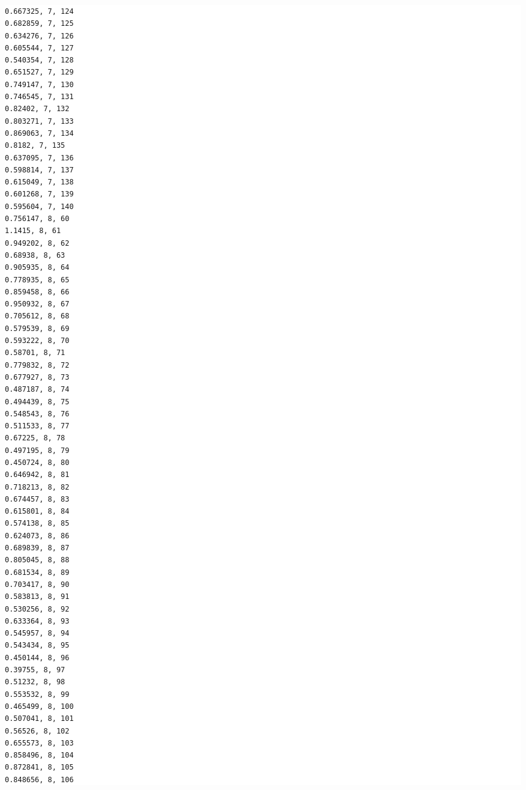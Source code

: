     0.667325, 7, 124
    0.682859, 7, 125
    0.634276, 7, 126
    0.605544, 7, 127
    0.540354, 7, 128
    0.651527, 7, 129
    0.749147, 7, 130
    0.746545, 7, 131
    0.82402, 7, 132
    0.803271, 7, 133
    0.869063, 7, 134
    0.8182, 7, 135
    0.637095, 7, 136
    0.598814, 7, 137
    0.615049, 7, 138
    0.601268, 7, 139
    0.595604, 7, 140
    0.756147, 8, 60
    1.1415, 8, 61
    0.949202, 8, 62
    0.68938, 8, 63
    0.905935, 8, 64
    0.778935, 8, 65
    0.859458, 8, 66
    0.950932, 8, 67
    0.705612, 8, 68
    0.579539, 8, 69
    0.593222, 8, 70
    0.58701, 8, 71
    0.779832, 8, 72
    0.677927, 8, 73
    0.487187, 8, 74
    0.494439, 8, 75
    0.548543, 8, 76
    0.511533, 8, 77
    0.67225, 8, 78
    0.497195, 8, 79
    0.450724, 8, 80
    0.646942, 8, 81
    0.718213, 8, 82
    0.674457, 8, 83
    0.615801, 8, 84
    0.574138, 8, 85
    0.624073, 8, 86
    0.689839, 8, 87
    0.805045, 8, 88
    0.681534, 8, 89
    0.703417, 8, 90
    0.583813, 8, 91
    0.530256, 8, 92
    0.633364, 8, 93
    0.545957, 8, 94
    0.543434, 8, 95
    0.450144, 8, 96
    0.39755, 8, 97
    0.51232, 8, 98
    0.553532, 8, 99
    0.465499, 8, 100
    0.507041, 8, 101
    0.56526, 8, 102
    0.655573, 8, 103
    0.858496, 8, 104
    0.872841, 8, 105
    0.848656, 8, 106
